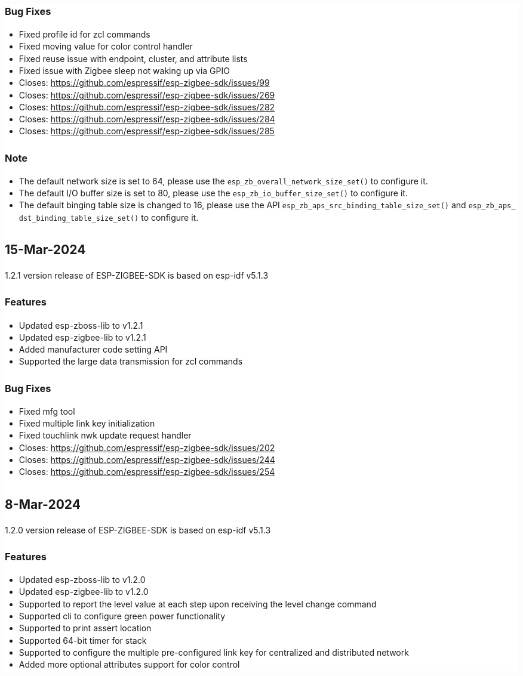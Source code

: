 ### Bug Fixes
- Fixed profile id for zcl commands
- Fixed moving value for color control handler
- Fixed reuse issue with endpoint, cluster, and attribute lists
- Fixed issue with Zigbee sleep not waking up via GPIO
- Closes: https://github.com/espressif/esp-zigbee-sdk/issues/99
- Closes: https://github.com/espressif/esp-zigbee-sdk/issues/269
- Closes: https://github.com/espressif/esp-zigbee-sdk/issues/282
- Closes: https://github.com/espressif/esp-zigbee-sdk/issues/284
- Closes: https://github.com/espressif/esp-zigbee-sdk/issues/285

### Note
- The default network size is set to 64, please use the `esp_zb_overall_network_size_set()` to configure it.
- The default I/O buffer size is set to 80, please use the `esp_zb_io_buffer_size_set()` to configure it.
- The default binging table size is changed to 16, please use the API `esp_zb_aps_src_binding_table_size_set()` and `esp_zb_aps_dst_binding_table_size_set()` to configure it.


## 15-Mar-2024
1.2.1 version release of ESP-ZIGBEE-SDK is based on esp-idf v5.1.3

### Features
- Updated esp-zboss-lib to v1.2.1
- Updated esp-zigbee-lib to v1.2.1
- Added manufacturer code setting API
- Supported the large data transmission for zcl commands

### Bug Fixes
- Fixed mfg tool
- Fixed multiple link key initialization
- Fixed touchlink nwk update request handler
- Closes: https://github.com/espressif/esp-zigbee-sdk/issues/202
- Closes: https://github.com/espressif/esp-zigbee-sdk/issues/244
- Closes: https://github.com/espressif/esp-zigbee-sdk/issues/254


## 8-Mar-2024
1.2.0 version release of ESP-ZIGBEE-SDK is based on esp-idf v5.1.3

### Features
- Updated esp-zboss-lib to v1.2.0
- Updated esp-zigbee-lib to v1.2.0
- Supported to report the level value at each step upon receiving the level change command
- Supported cli to configure green power functionality
- Supported to print assert location
- Supported 64-bit timer for stack
- Supported to configure the multiple pre-configured link key for centralized and distributed network
- Added more optional attributes support for color control
